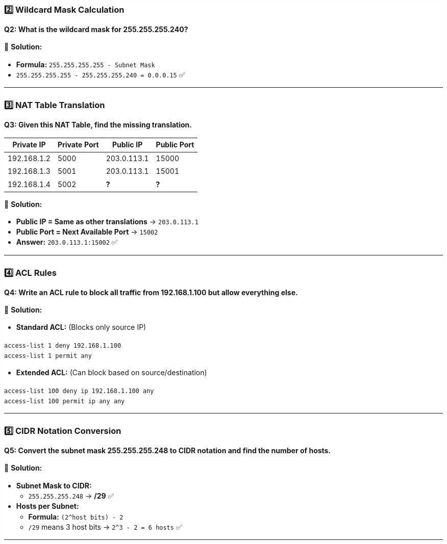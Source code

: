 
### **2️⃣ Wildcard Mask Calculation**
**Q2: What is the wildcard mask for 255.255.255.240?**  

📌 **Solution:**  
   - **Formula:** `255.255.255.255 - Subnet Mask`  
   - `255.255.255.255 - 255.255.255.240 = 0.0.0.15` ✅  

---

### **3️⃣ NAT Table Translation**
**Q3: Given this NAT Table, find the missing translation.**  

| Private IP | Private Port | Public IP | Public Port |
|------------|-------------|-----------|-------------|
| 192.168.1.2 | 5000 | 203.0.113.1 | 15000 |
| 192.168.1.3 | 5001 | 203.0.113.1 | 15001 |
| 192.168.1.4 | 5002 | **?** | **?** |

📌 **Solution:**  
   - **Public IP = Same as other translations** → `203.0.113.1`  
   - **Public Port = Next Available Port** → `15002`  
   - **Answer:** `203.0.113.1:15002` ✅  

---

### **4️⃣ ACL Rules**
**Q4: Write an ACL rule to block all traffic from 192.168.1.100 but allow everything else.**  

📌 **Solution:**  
   - **Standard ACL:** (Blocks only source IP)  
   ```plaintext
   access-list 1 deny 192.168.1.100
   access-list 1 permit any
   ```
   - **Extended ACL:** (Can block based on source/destination)  
   ```plaintext
   access-list 100 deny ip 192.168.1.100 any
   access-list 100 permit ip any any
   ```

---

### **5️⃣ CIDR Notation Conversion**
**Q5: Convert the subnet mask 255.255.255.248 to CIDR notation and find the number of hosts.**  

📌 **Solution:**  
   - **Subnet Mask to CIDR:**  
     - `255.255.255.248` → **/29** ✅  
   - **Hosts per Subnet:**  
     - **Formula:** `(2^host bits) - 2`  
     - `/29` means 3 host bits → `2^3 - 2 = 6 hosts` ✅  

---